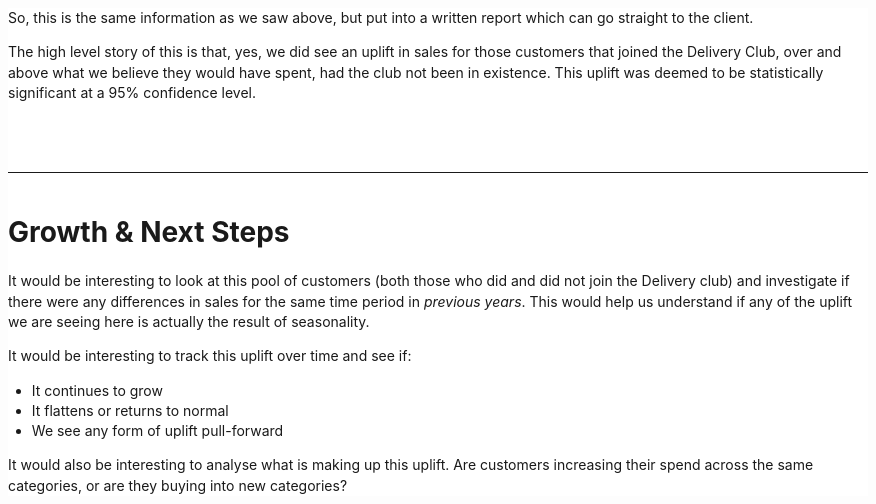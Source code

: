 So, this is the same information as we saw above, but put into a written report which can go straight to the client.

The high level story of this is that, yes, we did see an uplift in sales for those customers that joined the Delivery Club, over and above what we believe they would have spent, had the club not been in existence. This uplift was deemed to be statistically significant at a 95% confidence level.

<br>
<br>

___

# Growth & Next Steps <a name="growth-next-steps"></a>

It would be interesting to look at this pool of customers (both those who did and did not join the Delivery club) and investigate if there were any differences in sales for the same time period in *previous years*. This would help us understand if any of the uplift we are seeing here is actually the result of seasonality.

It would be interesting to track this uplift over time and see if:

* It continues to grow
* It flattens or returns to normal
* We see any form of uplift pull-forward

It would also be interesting to analyse what is making up this uplift. Are customers increasing their spend across the same categories, or are they buying into new categories?

